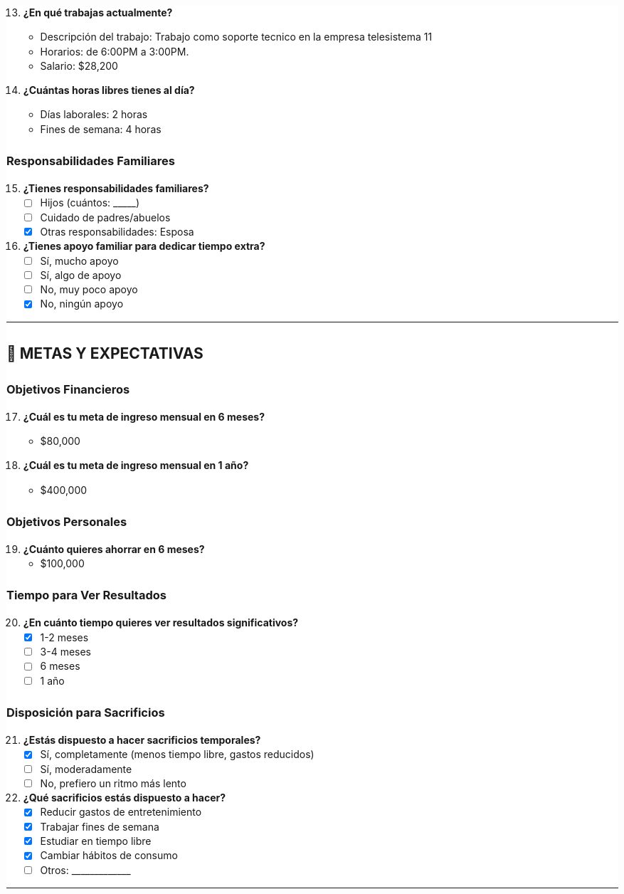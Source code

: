 13. **¿En qué trabajas actualmente?**
    - Descripción del trabajo: Trabajo como soporte tecnico en la empresa telesistema 11
    - Horarios: de 6:00PM a 3:00PM.
    - Salario: $28,200

14. **¿Cuántas horas libres tienes al día?**
    - Días laborales: 2 horas
    - Fines de semana: 4 horas

### Responsabilidades Familiares
15. **¿Tienes responsabilidades familiares?**
    - [ ] Hijos (cuántos: _____)
    - [ ] Cuidado de padres/abuelos
    - [X] Otras responsabilidades: Esposa

16. **¿Tienes apoyo familiar para dedicar tiempo extra?**
    - [ ] Sí, mucho apoyo
    - [ ] Sí, algo de apoyo
    - [ ] No, muy poco apoyo
    - [X] No, ningún apoyo

---

## 🎯 METAS Y EXPECTATIVAS

### Objetivos Financieros
17. **¿Cuál es tu meta de ingreso mensual en 6 meses?**
    - $80,000

18. **¿Cuál es tu meta de ingreso mensual en 1 año?**
    - $400,000

### Objetivos Personales

19. **¿Cuánto quieres ahorrar en 6 meses?**
    - $100,000


### Tiempo para Ver Resultados
20. **¿En cuánto tiempo quieres ver resultados significativos?**
    - [X] 1-2 meses
    - [ ] 3-4 meses
    - [ ] 6 meses
    - [ ] 1 año

### Disposición para Sacrificios
21. **¿Estás dispuesto a hacer sacrificios temporales?**
    - [X] Sí, completamente (menos tiempo libre, gastos reducidos)
    - [ ] Sí, moderadamente
    - [ ] No, prefiero un ritmo más lento

22. **¿Qué sacrificios estás dispuesto a hacer?**
    - [X] Reducir gastos de entretenimiento
    - [X] Trabajar fines de semana
    - [X] Estudiar en tiempo libre
    - [X] Cambiar hábitos de consumo
    - [ ] Otros: _____________

---